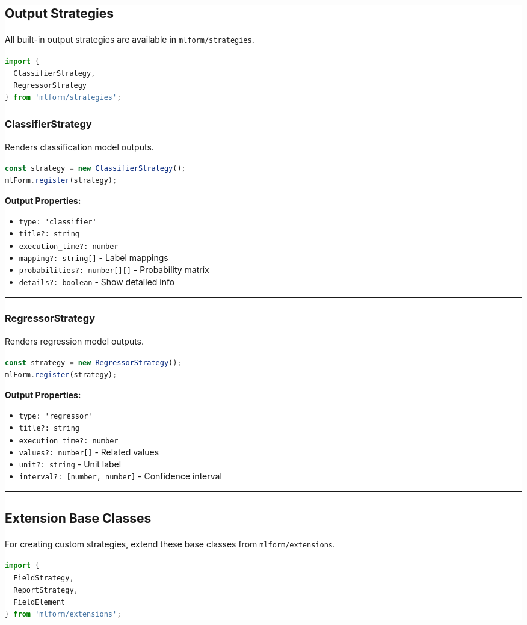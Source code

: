 
## Output Strategies

All built-in output strategies are available in `mlform/strategies`.

```typescript
import {
  ClassifierStrategy,
  RegressorStrategy
} from 'mlform/strategies';
```

### ClassifierStrategy

Renders classification model outputs.

```typescript
const strategy = new ClassifierStrategy();
mlForm.register(strategy);
```

**Output Properties:**
- `type: 'classifier'`
- `title?: string`
- `execution_time?: number`
- `mapping?: string[]` - Label mappings
- `probabilities?: number[][]` - Probability matrix
- `details?: boolean` - Show detailed info

---

### RegressorStrategy

Renders regression model outputs.

```typescript
const strategy = new RegressorStrategy();
mlForm.register(strategy);
```

**Output Properties:**
- `type: 'regressor'`
- `title?: string`
- `execution_time?: number`
- `values?: number[]` - Related values
- `unit?: string` - Unit label
- `interval?: [number, number]` - Confidence interval

---

## Extension Base Classes

For creating custom strategies, extend these base classes from `mlform/extensions`.

```typescript
import {
  FieldStrategy,
  ReportStrategy,
  FieldElement
} from 'mlform/extensions';
```
